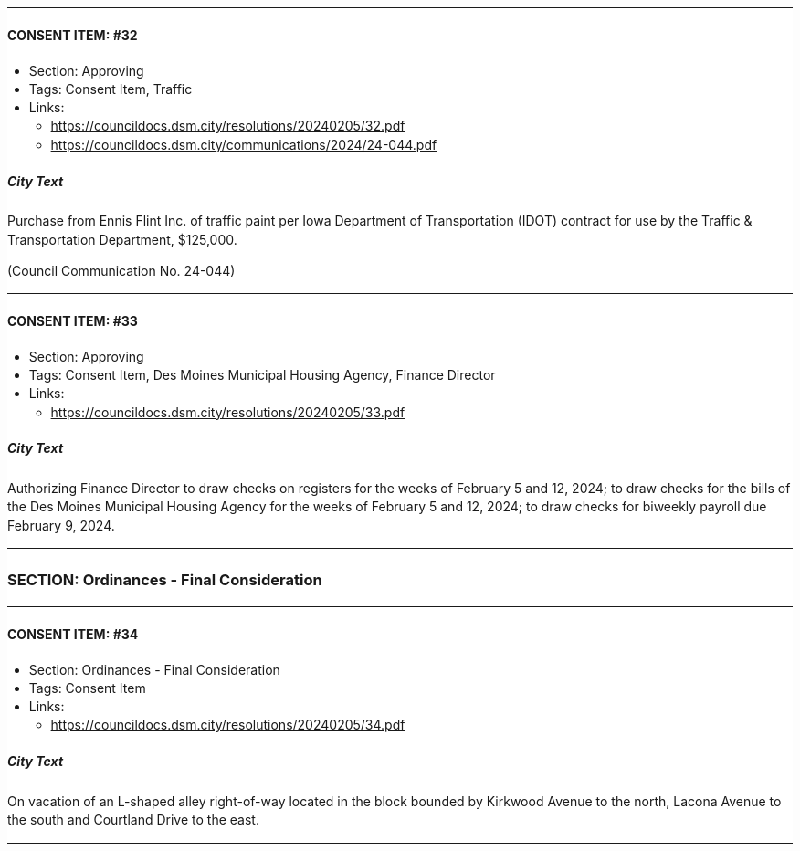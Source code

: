 

---

#### CONSENT ITEM: #32

- Section: Approving
- Tags: Consent Item, Traffic
- Links:
  - https://councildocs.dsm.city/resolutions/20240205/32.pdf
  - https://councildocs.dsm.city/communications/2024/24-044.pdf

##### City Text

Purchase from Ennis Flint Inc. of traffic paint per Iowa Department of Transportation
(IDOT) contract for use by the Traffic & Transportation Department, $125,000. 

(Council Communication No.  24-044) 



---

#### CONSENT ITEM: #33

- Section: Approving
- Tags: Consent Item, Des Moines Municipal Housing Agency, Finance Director
- Links:
  - https://councildocs.dsm.city/resolutions/20240205/33.pdf

##### City Text

Authorizing Finance Director to draw checks on registers for the weeks of February 5 and
12, 2024; to draw checks for the bills of the Des Moines Municipal Housing Agency for 
the weeks of February 5 and 12, 2024; to draw checks for biweekly payroll due February 
9, 2024. 



---

### SECTION: Ordinances - Final Consideration

---

#### CONSENT ITEM: #34

- Section: Ordinances - Final Consideration
- Tags: Consent Item
- Links:
  - https://councildocs.dsm.city/resolutions/20240205/34.pdf

##### City Text

On vacation of an L-shaped alley right-of-way located in the block bounded by Kirkwood
Avenue to the north, Lacona Avenue to the south and Courtland Drive to the east. 



---